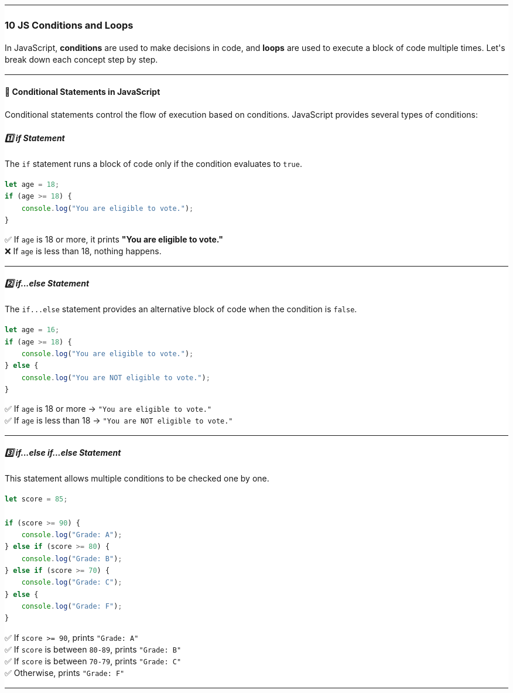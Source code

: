  ---

### **10 JS Conditions and Loops**
 

In JavaScript, **conditions** are used to make decisions in code, and **loops** are used to execute a block of code multiple times. Let's break down each concept step by step.

---

#### 📌 **Conditional Statements in JavaScript**
Conditional statements control the flow of execution based on conditions. JavaScript provides several types of conditions:

##### 1️⃣ **if Statement**
The `if` statement runs a block of code only if the condition evaluates to `true`.

```javascript
let age = 18;
if (age >= 18) {
    console.log("You are eligible to vote.");
}
```
✅ If `age` is 18 or more, it prints **"You are eligible to vote."**  
❌ If `age` is less than 18, nothing happens.

---

##### 2️⃣ **if...else Statement**
The `if...else` statement provides an alternative block of code when the condition is `false`.

```javascript
let age = 16;
if (age >= 18) {
    console.log("You are eligible to vote.");
} else {
    console.log("You are NOT eligible to vote.");
}
```
✅ If `age` is 18 or more → `"You are eligible to vote."`  
✅ If `age` is less than 18 → `"You are NOT eligible to vote."`

---

##### 3️⃣ **if...else if...else Statement**
This statement allows multiple conditions to be checked one by one.

```javascript
let score = 85;

if (score >= 90) {
    console.log("Grade: A");
} else if (score >= 80) {
    console.log("Grade: B");
} else if (score >= 70) {
    console.log("Grade: C");
} else {
    console.log("Grade: F");
}
```
✅ If `score >= 90`, prints `"Grade: A"`  
✅ If `score` is between `80-89`, prints `"Grade: B"`  
✅ If `score` is between `70-79`, prints `"Grade: C"`  
✅ Otherwise, prints `"Grade: F"`

---